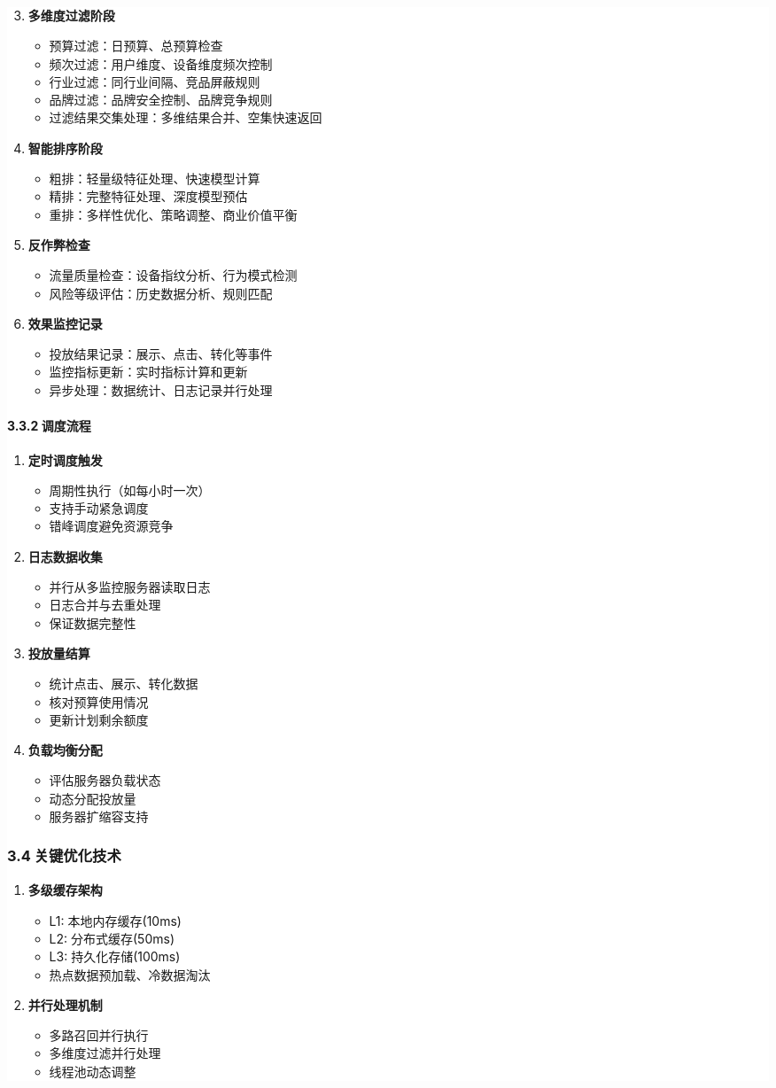 3. **多维度过滤阶段**
   - 预算过滤：日预算、总预算检查
   - 频次过滤：用户维度、设备维度频次控制
   - 行业过滤：同行业间隔、竞品屏蔽规则
   - 品牌过滤：品牌安全控制、品牌竞争规则
   - 过滤结果交集处理：多维结果合并、空集快速返回

4. **智能排序阶段**
   - 粗排：轻量级特征处理、快速模型计算
   - 精排：完整特征处理、深度模型预估
   - 重排：多样性优化、策略调整、商业价值平衡

5. **反作弊检查**
   - 流量质量检查：设备指纹分析、行为模式检测
   - 风险等级评估：历史数据分析、规则匹配

6. **效果监控记录**
   - 投放结果记录：展示、点击、转化等事件
   - 监控指标更新：实时指标计算和更新
   - 异步处理：数据统计、日志记录并行处理

#### 3.3.2 调度流程
1. **定时调度触发**
   - 周期性执行（如每小时一次）
   - 支持手动紧急调度
   - 错峰调度避免资源竞争

2. **日志数据收集**
   - 并行从多监控服务器读取日志
   - 日志合并与去重处理
   - 保证数据完整性

3. **投放量结算**
   - 统计点击、展示、转化数据
   - 核对预算使用情况
   - 更新计划剩余额度

4. **负载均衡分配**
   - 评估服务器负载状态
   - 动态分配投放量
   - 服务器扩缩容支持

### 3.4 关键优化技术

1. **多级缓存架构**
   - L1: 本地内存缓存(10ms)
   - L2: 分布式缓存(50ms)
   - L3: 持久化存储(100ms)
   - 热点数据预加载、冷数据淘汰

2. **并行处理机制**
   - 多路召回并行执行
   - 多维度过滤并行处理
   - 线程池动态调整
